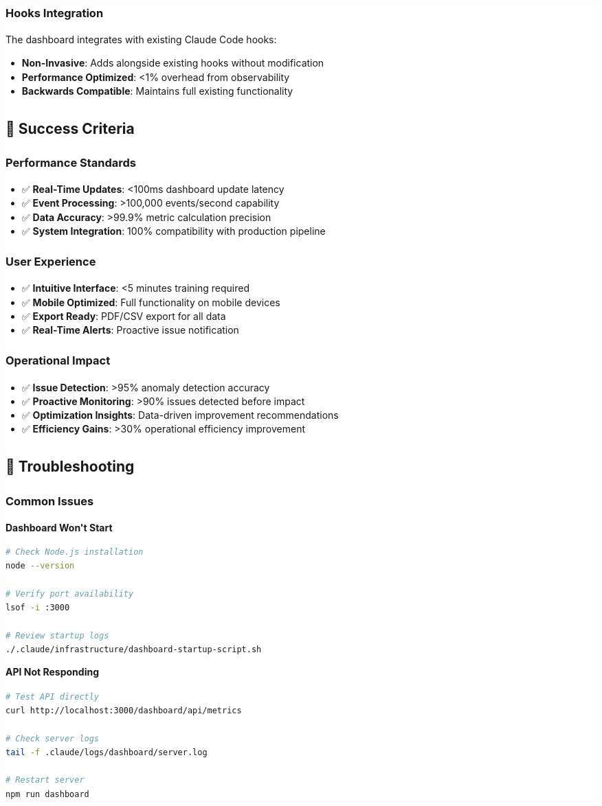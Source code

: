 ### Hooks Integration
The dashboard integrates with existing Claude Code hooks:
- **Non-Invasive**: Adds alongside existing hooks without modification
- **Performance Optimized**: <1% overhead from observability
- **Backwards Compatible**: Maintains full existing functionality

## 🎯 Success Criteria

### Performance Standards
- ✅ **Real-Time Updates**: <100ms dashboard update latency
- ✅ **Event Processing**: >100,000 events/second capability
- ✅ **Data Accuracy**: >99.9% metric calculation precision
- ✅ **System Integration**: 100% compatibility with production pipeline

### User Experience
- ✅ **Intuitive Interface**: <5 minutes training required
- ✅ **Mobile Optimized**: Full functionality on mobile devices
- ✅ **Export Ready**: PDF/CSV export for all data
- ✅ **Real-Time Alerts**: Proactive issue notification

### Operational Impact
- ✅ **Issue Detection**: >95% anomaly detection accuracy
- ✅ **Proactive Monitoring**: >90% issues detected before impact
- ✅ **Optimization Insights**: Data-driven improvement recommendations
- ✅ **Efficiency Gains**: >30% operational efficiency improvement

## 🔧 Troubleshooting

### Common Issues

**Dashboard Won't Start**
```bash
# Check Node.js installation
node --version

# Verify port availability
lsof -i :3000

# Review startup logs
./.claude/infrastructure/dashboard-startup-script.sh
```

**API Not Responding**
```bash
# Test API directly
curl http://localhost:3000/dashboard/api/metrics

# Check server logs
tail -f .claude/logs/dashboard/server.log

# Restart server
npm run dashboard
```
